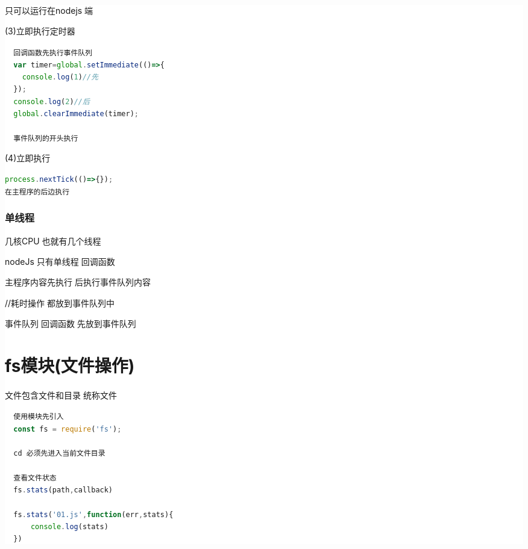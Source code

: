 只可以运行在nodejs 端

(3)立即执行定时器

```javascript
  回调函数先执行事件队列
  var timer=global.setImmediate(()=>{
    console.log(1)//先
  });
  console.log(2)//后      
  global.clearImmediate(timer);

  事件队列的开头执行
```



(4)立即执行

```javascript
process.nextTick(()=>{});
在主程序的后边执行
```



### 单线程

几核CPU 也就有几个线程

nodeJs 只有单线程    回调函数

主程序内容先执行 后执行事件队列内容

//耗时操作 都放到事件队列中

事件队列 回调函数 先放到事件队列




# fs模块(文件操作)    

  文件包含文件和目录  统称文件

```javascript
  使用模块先引入
  const fs = require('fs');

  cd 必须先进入当前文件目录 
  
  查看文件状态
  fs.stats(path,callback) 
  
  fs.stats('01.js',function(err,stats){
      console.log(stats)
  })
```
